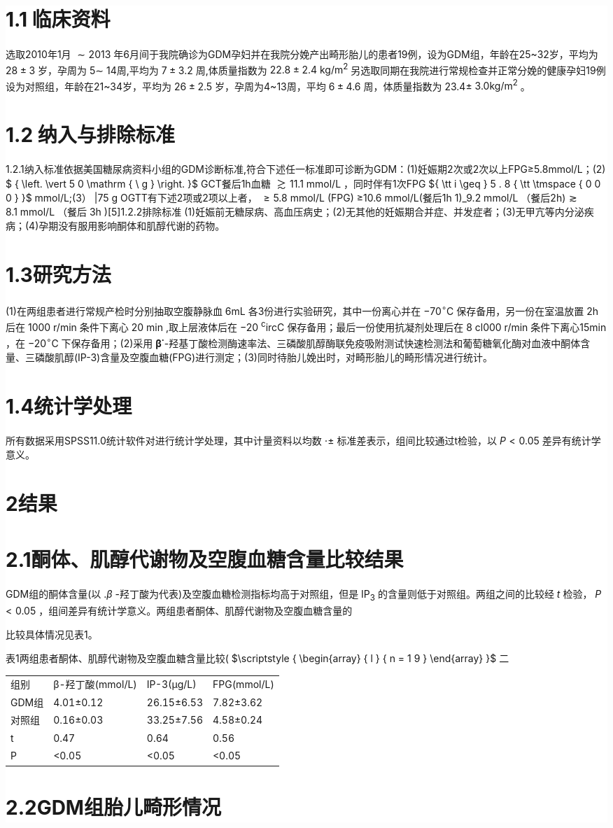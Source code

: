# 1.1 临床资料

选取2010年1月 ${ \sim } 2 0 1 3$ 年6月间于我院确诊为GDM孕妇并在我院分娩产出畸形胎儿的患者19例，设为GDM组，年龄在25\~32岁，平均为 $2 8 { \pm } 3$ 岁，孕周为 $5 \sim$ 14周,平均为 $7 { \pm } 3 . 2$ 周,体质量指数为 $2 2 . 8 { \pm } 2 . 4 ~ \mathrm { k g } / \mathrm { m } ^ { 2 }$ 另选取同期在我院进行常规检查并正常分娩的健康孕妇19例设为对照组，年龄在21\~34岁，平均为 $2 6 { \pm } 2 . 5$ 岁，孕周为4\~13周，平均 $6 { \pm } 4 . 6$ 周，体质量指数为 $2 3 . 4 \pm$ $3 . 0 \mathrm { k g / m ^ { 2 } }$ 。

# 1.2 纳入与排除标准

1.2.1纳入标准依据美国糖尿病资料小组的GDM诊断标准,符合下述任一标准即可诊断为GDM：(1)妊娠期2次或2次以上FPG≥5.8mmol/L；(2) $ { \left. \vert 5 0 \mathrm { \ g } \right. }$ GCT餐后1h血糖 ${ \mathrm { \gtrsim 1 1 . 1 ~ m m o l / L } }$ ，同时伴有1次FPG ${ \tt i \geq } 5 . 8 { \tt \tmspace { 0 0 0 } }$ mmol/L;(3） $\lvert 7 5 \mathrm { \ g }$ OGTT有下述2项或2项以上者， ${ \geqslant } 5 . 8 \ \mathrm { m m o l / L }$ (FPG) $\mathord { \geqslant } 1 0 . 6$ mmol/L(餐后1h $\mathrm { 1 ) } \mathrm { \_ 9 . 2 \ m m o l / L }$ （餐后2$\mathrm { h } ) { \gtrsim } 8 . 1 \ \mathrm { m m o l / L }$ （餐后 $3 \mathrm { h }$ )[5]1.2.2排除标准 (1)妊娠前无糖尿病、高血压病史；(2)无其他的妊娠期合并症、并发症者；(3)无甲亢等内分泌疾病；(4)孕期没有服用影响酮体和肌醇代谢的药物。

# 1.3研究方法

(1)在两组患者进行常规产检时分别抽取空腹静脉血 $6 \mathrm { m L }$ 各3份进行实验研究，其中一份离心并在 $- 7 0 \mathrm { { ^ { \circ } C } }$ 保存备用，另一份在室温放置 $2 \mathrm { h }$ 后在 $1 0 0 0 ~ \mathrm { r / m i n }$ 条件下离心 $2 0 ~ \mathrm { m i n }$ ,取上层液体后在 $- 2 0 \ \mathrm { { ^ circ C } }$ 保存备用；最后一份使用抗凝剂处理后在 $8 \mathrm { \ c l 0 0 0 \ r / m i n }$ 条件下离心$1 5 \mathrm { m i n }$ ，在 $- 2 0 \mathrm { { ^ { \circ } C } }$ 下保存备用；(2)采用 $\mathbf { \dot { \beta } }$ -羟基丁酸检测酶速率法、三磷酸肌醇酶联免疫吸附测试快速检测法和葡萄糖氧化酶对血液中酮体含量、三磷酸肌醇(IP-3)含量及空腹血糖(FPG)进行测定；(3)同时待胎儿娩出时，对畸形胎儿的畸形情况进行统计。

# 1.4统计学处理

所有数据采用SPSS11.0统计软件对进行统计学处理，其中计量资料以均数 $\cdot \pm$ 标准差表示，组间比较通过t检验，以 $P { < } 0 . 0 5$ 差异有统计学意义。

# 2结果

# 2.1酮体、肌醇代谢物及空腹血糖含量比较结果

GDM组的酮体含量(以 $\boldsymbol { \mathrm { . } } \beta$ -羟丁酸为代表)及空腹血糖检测指标均高于对照组，但是 $\mathrm { I P } _ { 3 }$ 的含量则低于对照组。两组之间的比较经 $t$ 检验， $P { < } 0 . 0 5$ ，组间差异有统计学意义。两组患者酮体、肌醇代谢物及空腹血糖含量的

比较具体情况见表1。

表1两组患者酮体、肌醇代谢物及空腹血糖含量比较( $\scriptstyle { \begin{array} { l } { n = 1 9 } \end{array} }$ 二  

<html><body><table><tr><td>组别</td><td>β-羟丁酸(mmol/L)</td><td>IP-3(μg/L)</td><td>FPG(mmol/L)</td></tr><tr><td>GDM组</td><td>4.01±0.12</td><td>26.15±6.53</td><td>7.82±3.62</td></tr><tr><td>对照组</td><td>0.16±0.03</td><td>33.25±7.56</td><td>4.58±0.24</td></tr><tr><td>t</td><td>0.47</td><td>0.64</td><td>0.56</td></tr><tr><td>P</td><td><0.05</td><td><0.05</td><td><0.05</td></tr></table></body></html>

# 2.2GDM组胎儿畸形情况
